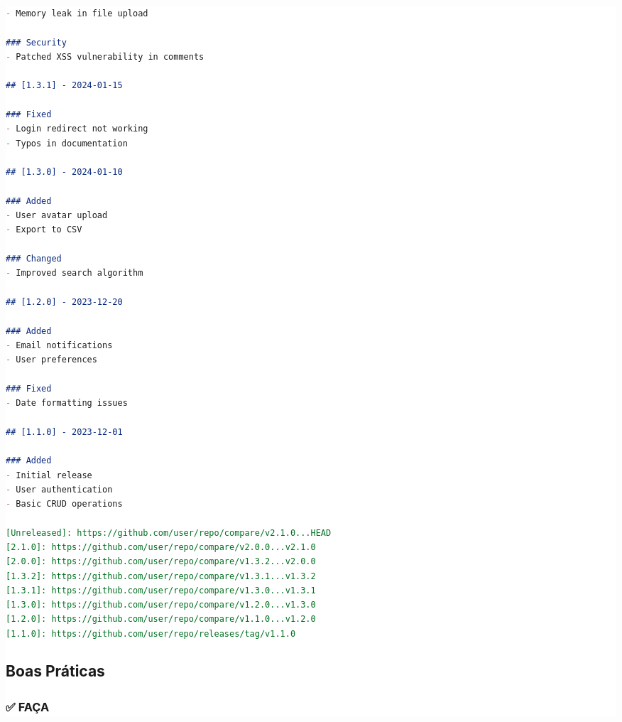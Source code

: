 ```markdown
- Memory leak in file upload

### Security
- Patched XSS vulnerability in comments

## [1.3.1] - 2024-01-15

### Fixed
- Login redirect not working
- Typos in documentation

## [1.3.0] - 2024-01-10

### Added
- User avatar upload
- Export to CSV

### Changed
- Improved search algorithm

## [1.2.0] - 2023-12-20

### Added
- Email notifications
- User preferences

### Fixed
- Date formatting issues

## [1.1.0] - 2023-12-01

### Added
- Initial release
- User authentication
- Basic CRUD operations

[Unreleased]: https://github.com/user/repo/compare/v2.1.0...HEAD
[2.1.0]: https://github.com/user/repo/compare/v2.0.0...v2.1.0
[2.0.0]: https://github.com/user/repo/compare/v1.3.2...v2.0.0
[1.3.2]: https://github.com/user/repo/compare/v1.3.1...v1.3.2
[1.3.1]: https://github.com/user/repo/compare/v1.3.0...v1.3.1
[1.3.0]: https://github.com/user/repo/compare/v1.2.0...v1.3.0
[1.2.0]: https://github.com/user/repo/compare/v1.1.0...v1.2.0
[1.1.0]: https://github.com/user/repo/releases/tag/v1.1.0
```

## Boas Práticas

### ✅ FAÇA
